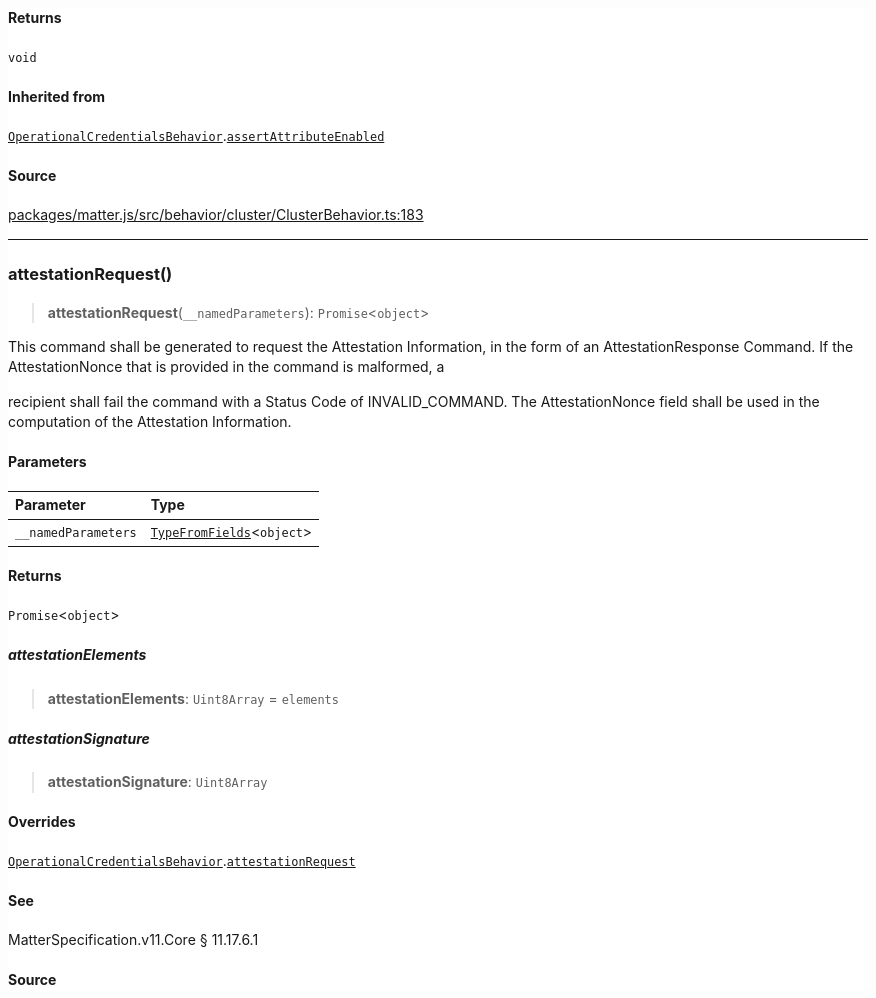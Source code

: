 #### Returns

`void`

#### Inherited from

[`OperationalCredentialsBehavior`](../interfaces/OperationalCredentialsBehavior.md).[`assertAttributeEnabled`](../interfaces/OperationalCredentialsBehavior.md#assertattributeenabled)

#### Source

[packages/matter.js/src/behavior/cluster/ClusterBehavior.ts:183](https://github.com/project-chip/matter.js/blob/7a8cbb56b87d4ccf34bec5a9a95ab40a1711324f/packages/matter.js/src/behavior/cluster/ClusterBehavior.ts#L183)

***

### attestationRequest()

> **attestationRequest**(`__namedParameters`): `Promise`\<`object`\>

This command shall be generated to request the Attestation Information, in the form of an
AttestationResponse Command. If the AttestationNonce that is provided in the command is malformed, a

recipient shall fail the command with a Status Code of INVALID_COMMAND. The AttestationNonce field shall be
used in the computation of the Attestation Information.

#### Parameters

| Parameter | Type |
| :------ | :------ |
| `__namedParameters` | [`TypeFromFields`](../../../../../tlv/export/README.md#typefromfieldsf)\<`object`\> |

#### Returns

`Promise`\<`object`\>

##### attestationElements

> **attestationElements**: `Uint8Array` = `elements`

##### attestationSignature

> **attestationSignature**: `Uint8Array`

#### Overrides

[`OperationalCredentialsBehavior`](../interfaces/OperationalCredentialsBehavior.md).[`attestationRequest`](../interfaces/OperationalCredentialsBehavior.md#attestationrequest)

#### See

MatterSpecification.v11.Core § 11.17.6.1

#### Source
